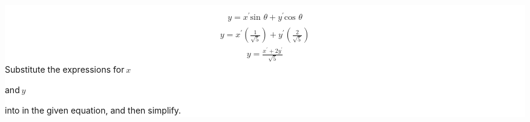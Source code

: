 <div data-type="equation" class="equation unnumbered" data-label="">
<math xmlns="http://www.w3.org/1998/Math/MathML" display="block"> <mrow> <mtable columnalign="left"> <mtr columnalign="left"> <mtd columnalign="left"> <mrow> <mtable columnalign="left"> <mtr columnalign="left"> <mtd columnalign="left"> <mrow /> </mtd> </mtr> <mtr columnalign="left"> <mtd columnalign="left"> <mrow> <mi>y</mi><mo>=</mo><msup> <mi>x</mi> <mo>′</mo> </msup> <mi>sin</mi><mtext> </mtext><mi>θ</mi><mo>+</mo><msup> <mi>y</mi> <mo>′</mo> </msup> <mi>cos</mi><mtext> </mtext><mi>θ</mi></mrow> </mtd> </mtr> </mtable></mrow> </mtd> </mtr> <mtr columnalign="left"> <mtd columnalign="left"> <mrow> <mi>y</mi><mo>=</mo><msup> <mi>x</mi> <mo>′</mo> </msup> <mrow><mo>(</mo> <mrow> <mfrac> <mn>1</mn> <mrow> <msqrt> <mn>5</mn> </msqrt> </mrow> </mfrac> </mrow> <mo>)</mo></mrow><mo>+</mo><msup> <mi>y</mi> <mo>′</mo> </msup> <mrow><mo>(</mo> <mrow> <mfrac> <mn>2</mn> <mrow> <msqrt> <mn>5</mn> </msqrt> </mrow> </mfrac> </mrow> <mo>)</mo></mrow></mrow> </mtd> </mtr> <mtr columnalign="left"> <mtd columnalign="left"> <mrow> <mi>y</mi><mo>=</mo><mfrac> <mrow> <msup> <mi>x</mi> <mo>′</mo> </msup> <mo>+</mo><mn>2</mn><msup> <mi>y</mi> <mo>′</mo> </msup> </mrow> <mrow> <msqrt> <mn>5</mn> </msqrt> </mrow> </mfrac> </mrow> </mtd> </mtr> </mtable></mrow> </math>
</div>
Substitute the expressions for<math xmlns="http://www.w3.org/1998/Math/MathML"> <mrow> <mtext> </mtext><mi>x</mi><mtext> </mtext> </mrow> </math>

and<math xmlns="http://www.w3.org/1998/Math/MathML"> <mrow> <mtext> </mtext><mi>y</mi><mtext> </mtext> </mrow> </math>

into in the given equation, and then simplify.

<div data-type="equation" class="equation unnumbered" data-label="">
